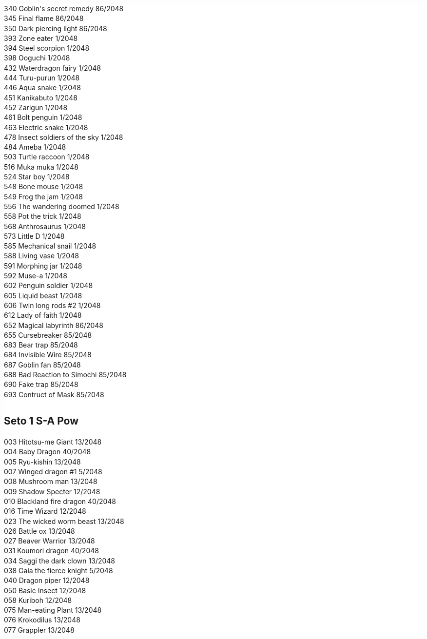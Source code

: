 340 Goblin's secret remedy 86/2048         
345 Final flame 86/2048         
350 Dark piercing light 86/2048         
393 Zone eater 1/2048         
394 Steel scorpion 1/2048         
398 Ooguchi 1/2048         
432 Waterdragon fairy 1/2048         
444 Turu-purun 1/2048         
446 Aqua snake 1/2048         
451 Kanikabuto 1/2048         
452 Zarigun 1/2048         
461 Bolt penguin 1/2048         
463 Electric snake 1/2048         
478 Insect soldiers of the sky 1/2048         
484 Ameba 1/2048         
503 Turtle raccoon 1/2048         
516 Muka muka 1/2048         
524 Star boy 1/2048         
548 Bone mouse 1/2048         
549 Frog the jam 1/2048         
556 The wandering doomed 1/2048         
558 Pot the trick 1/2048         
568 Anthrosaurus 1/2048         
573 Little D 1/2048         
585 Mechanical snail 1/2048         
588 Living vase 1/2048         
591 Morphing jar 1/2048         
592 Muse-a 1/2048         
602 Penguin soldier 1/2048         
605 Liquid beast 1/2048         
606 Twin long rods #2 1/2048         
612 Lady of faith 1/2048         
652 Magical labyrinth 86/2048         
655 Cursebreaker 85/2048         
683 Bear trap 85/2048         
684 Invisible Wire 85/2048         
687 Goblin fan 85/2048         
688 Bad Reaction to Simochi 85/2048         
690 Fake trap 85/2048         
693 Contruct of Mask 85/2048


##  Seto 1 S-A Pow
  
003 Hitotsu-me Giant 13/2048  
004 Baby Dragon 40/2048  
005 Ryu-kishin 13/2048  
007 Winged dragon #1 5/2048  
008 Mushroom man 13/2048  
009 Shadow Specter 12/2048  
010 Blackland fire dragon 40/2048  
016 Time Wizard 12/2048  
023 The wicked worm beast 13/2048  
026 Battle ox 13/2048  
027 Beaver Warrior 13/2048  
031 Koumori dragon 40/2048  
034 Saggi the dark clown 13/2048  
038 Gaia the fierce knight 5/2048  
040 Dragon piper 12/2048  
050 Basic Insect 12/2048  
058 Kuriboh 12/2048  
075 Man-eating Plant 13/2048  
076 Krokodilus 13/2048  
077 Grappler 13/2048  